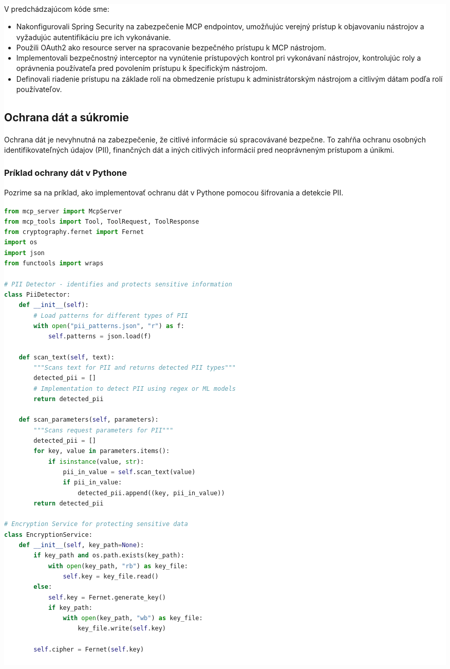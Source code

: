 V predchádzajúcom kóde sme:

- Nakonfigurovali Spring Security na zabezpečenie MCP endpointov, umožňujúc verejný prístup k objavovaniu nástrojov a vyžadujúc autentifikáciu pre ich vykonávanie.
- Použili OAuth2 ako resource server na spracovanie bezpečného prístupu k MCP nástrojom.
- Implementovali bezpečnostný interceptor na vynútenie prístupových kontrol pri vykonávaní nástrojov, kontrolujúc roly a oprávnenia používateľa pred povolením prístupu k špecifickým nástrojom.
- Definovali riadenie prístupu na základe rolí na obmedzenie prístupu k administrátorským nástrojom a citlivým dátam podľa rolí používateľov.

## Ochrana dát a súkromie

Ochrana dát je nevyhnutná na zabezpečenie, že citlivé informácie sú spracovávané bezpečne. To zahŕňa ochranu osobných identifikovateľných údajov (PII), finančných dát a iných citlivých informácií pred neoprávneným prístupom a únikmi.

### Príklad ochrany dát v Pythone

Pozrime sa na príklad, ako implementovať ochranu dát v Pythone pomocou šifrovania a detekcie PII.

```python
from mcp_server import McpServer
from mcp_tools import Tool, ToolRequest, ToolResponse
from cryptography.fernet import Fernet
import os
import json
from functools import wraps

# PII Detector - identifies and protects sensitive information
class PiiDetector:
    def __init__(self):
        # Load patterns for different types of PII
        with open("pii_patterns.json", "r") as f:
            self.patterns = json.load(f)
    
    def scan_text(self, text):
        """Scans text for PII and returns detected PII types"""
        detected_pii = []
        # Implementation to detect PII using regex or ML models
        return detected_pii
    
    def scan_parameters(self, parameters):
        """Scans request parameters for PII"""
        detected_pii = []
        for key, value in parameters.items():
            if isinstance(value, str):
                pii_in_value = self.scan_text(value)
                if pii_in_value:
                    detected_pii.append((key, pii_in_value))
        return detected_pii

# Encryption Service for protecting sensitive data
class EncryptionService:
    def __init__(self, key_path=None):
        if key_path and os.path.exists(key_path):
            with open(key_path, "rb") as key_file:
                self.key = key_file.read()
        else:
            self.key = Fernet.generate_key()
            if key_path:
                with open(key_path, "wb") as key_file:
                    key_file.write(self.key)
        
        self.cipher = Fernet(self.key)
    
```